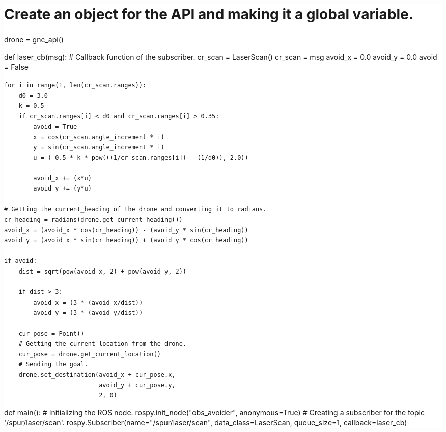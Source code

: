 # Create an object for the API and making it a global variable.
drone = gnc_api()


def laser_cb(msg):
    # Callback function of the subscriber.
    cr_scan = LaserScan()
    cr_scan = msg
    avoid_x = 0.0
    avoid_y = 0.0
    avoid = False

    for i in range(1, len(cr_scan.ranges)):
        d0 = 3.0
        k = 0.5
        if cr_scan.ranges[i] < d0 and cr_scan.ranges[i] > 0.35:
            avoid = True
            x = cos(cr_scan.angle_increment * i)
            y = sin(cr_scan.angle_increment * i)
            u = (-0.5 * k * pow(((1/cr_scan.ranges[i]) - (1/d0)), 2.0))

            avoid_x += (x*u)
            avoid_y += (y*u)

    # Getting the current_heading of the drone and converting it to radians.
    cr_heading = radians(drone.get_current_heading())
    avoid_x = (avoid_x * cos(cr_heading)) - (avoid_y * sin(cr_heading))
    avoid_y = (avoid_x * sin(cr_heading)) + (avoid_y * cos(cr_heading))

    if avoid:
        dist = sqrt(pow(avoid_x, 2) + pow(avoid_y, 2))

        if dist > 3:
            avoid_x = (3 * (avoid_x/dist))
            avoid_y = (3 * (avoid_y/dist))

        cur_pose = Point()
        # Getting the current location from the drone.
        cur_pose = drone.get_current_location()
        # Sending the goal.
        drone.set_destination(avoid_x + cur_pose.x,
                              avoid_y + cur_pose.y,
                              2, 0)


def main():
    # Initializing the ROS node.
    rospy.init_node("obs_avoider", anonymous=True)
    # Creating a subscriber for the topic '/spur/laser/scan'.
    rospy.Subscriber(name="/spur/laser/scan",
                     data_class=LaserScan,
                     queue_size=1,
                     callback=laser_cb)
